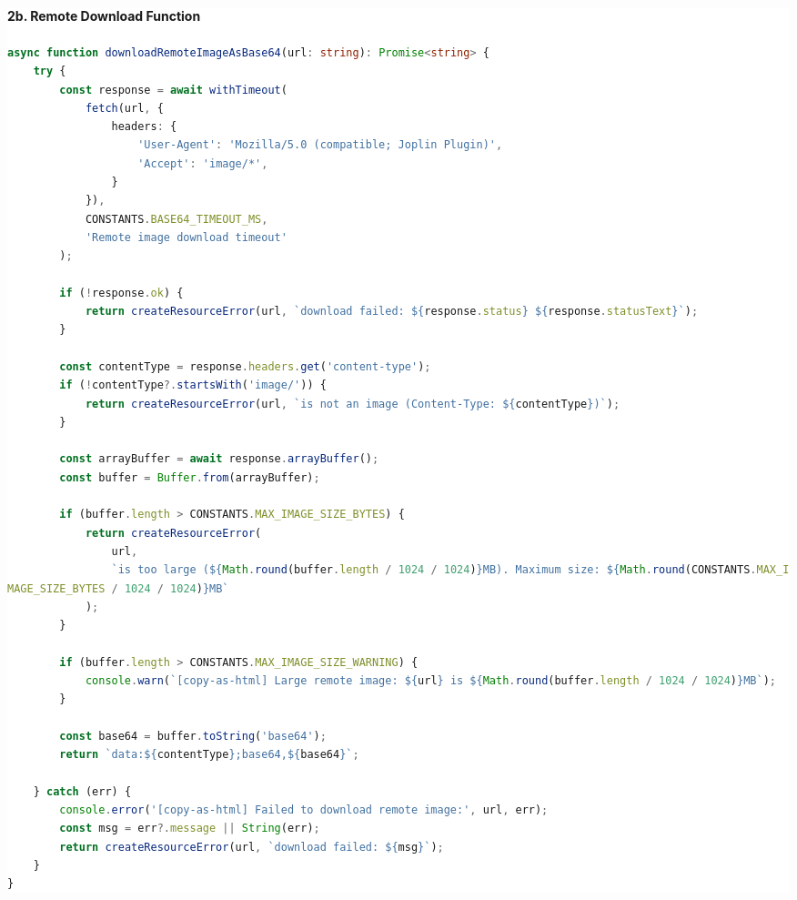 #### 2b. Remote Download Function

```typescript
async function downloadRemoteImageAsBase64(url: string): Promise<string> {
    try {
        const response = await withTimeout(
            fetch(url, {
                headers: {
                    'User-Agent': 'Mozilla/5.0 (compatible; Joplin Plugin)',
                    'Accept': 'image/*',
                }
            }),
            CONSTANTS.BASE64_TIMEOUT_MS,
            'Remote image download timeout'
        );

        if (!response.ok) {
            return createResourceError(url, `download failed: ${response.status} ${response.statusText}`);
        }

        const contentType = response.headers.get('content-type');
        if (!contentType?.startsWith('image/')) {
            return createResourceError(url, `is not an image (Content-Type: ${contentType})`);
        }

        const arrayBuffer = await response.arrayBuffer();
        const buffer = Buffer.from(arrayBuffer);

        if (buffer.length > CONSTANTS.MAX_IMAGE_SIZE_BYTES) {
            return createResourceError(
                url,
                `is too large (${Math.round(buffer.length / 1024 / 1024)}MB). Maximum size: ${Math.round(CONSTANTS.MAX_IMAGE_SIZE_BYTES / 1024 / 1024)}MB`
            );
        }

        if (buffer.length > CONSTANTS.MAX_IMAGE_SIZE_WARNING) {
            console.warn(`[copy-as-html] Large remote image: ${url} is ${Math.round(buffer.length / 1024 / 1024)}MB`);
        }

        const base64 = buffer.toString('base64');
        return `data:${contentType};base64,${base64}`;
        
    } catch (err) {
        console.error('[copy-as-html] Failed to download remote image:', url, err);
        const msg = err?.message || String(err);
        return createResourceError(url, `download failed: ${msg}`);
    }
}
```


[SETTINGS.DOWNLOAD_REMOTE_IMAGES]: {